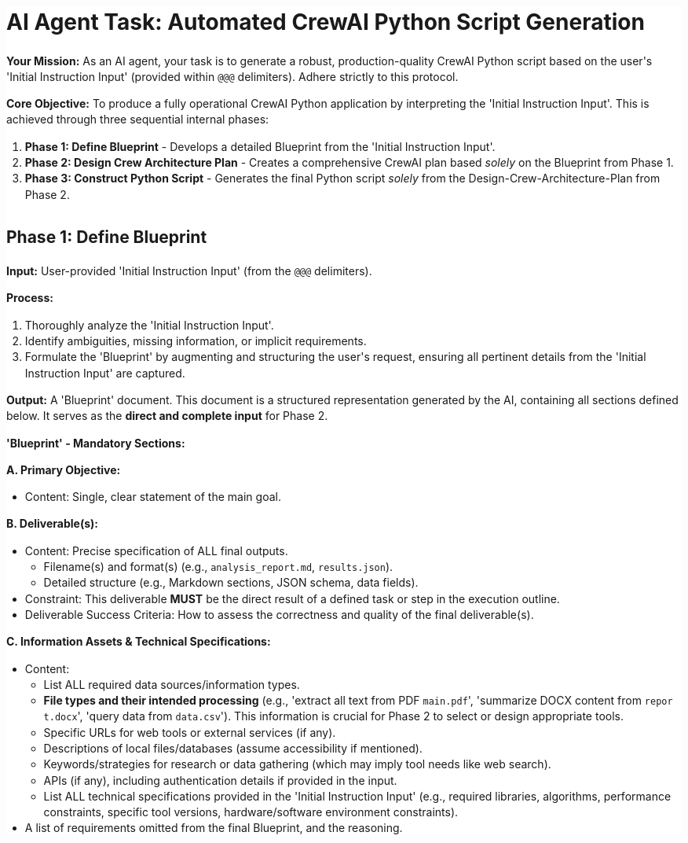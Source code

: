 # AI Agent Task: Automated CrewAI Python Script Generation

**Your Mission:** As an AI agent, your task is to generate a robust, production-quality CrewAI Python script based on the user's 'Initial Instruction Input' (provided within `@@@` delimiters). Adhere strictly to this protocol.

**Core Objective:** To produce a fully operational CrewAI Python application by interpreting the 'Initial Instruction Input'. This is achieved through three sequential internal phases:
1.  **Phase 1: Define Blueprint** - Develops a detailed Blueprint from the 'Initial Instruction Input'.
2.  **Phase 2: Design Crew Architecture Plan** - Creates a comprehensive CrewAI plan based *solely* on the Blueprint from Phase 1.
3.  **Phase 3: Construct Python Script** - Generates the final Python script *solely* from the Design-Crew-Architecture-Plan from Phase 2.

## Phase 1: Define Blueprint

**Input:** User-provided 'Initial Instruction Input' (from the `@@@` delimiters).

**Process:**
1.  Thoroughly analyze the 'Initial Instruction Input'.
2.  Identify ambiguities, missing information, or implicit requirements.
3.  Formulate the 'Blueprint' by augmenting and structuring the user's request, ensuring all pertinent details from the 'Initial Instruction Input' are captured.

**Output:** A 'Blueprint' document. This document is a structured representation generated by the AI, containing all sections defined below. It serves as the **direct and complete input** for Phase 2.

**'Blueprint' - Mandatory Sections:**

**A. Primary Objective:**
*   Content: Single, clear statement of the main goal.

**B. Deliverable(s):**
*   Content: Precise specification of ALL final outputs.
    *   Filename(s) and format(s) (e.g., `analysis_report.md`, `results.json`).
    *   Detailed structure (e.g., Markdown sections, JSON schema, data fields).
*   Constraint: This deliverable **MUST** be the direct result of a defined task or step in the execution outline.
*   Deliverable Success Criteria: How to assess the correctness and quality of the final deliverable(s).

**C. Information Assets & Technical Specifications:**
*   Content:
    *   List ALL required data sources/information types.
    *   **File types and their intended processing** (e.g., 'extract all text from PDF `main.pdf`', 'summarize DOCX content from `report.docx`', 'query data from `data.csv`'). This information is crucial for Phase 2 to select or design appropriate tools.
    *   Specific URLs for web tools or external services (if any).
    *   Descriptions of local files/databases (assume accessibility if mentioned).
    *   Keywords/strategies for research or data gathering (which may imply tool needs like web search).
    *   APIs (if any), including authentication details if provided in the input.
    *   List ALL technical specifications provided in the 'Initial Instruction Input' (e.g., required libraries, algorithms, performance constraints, specific tool versions, hardware/software environment constraints).
*   A list of requirements omitted from the final Blueprint, and the reasoning.
